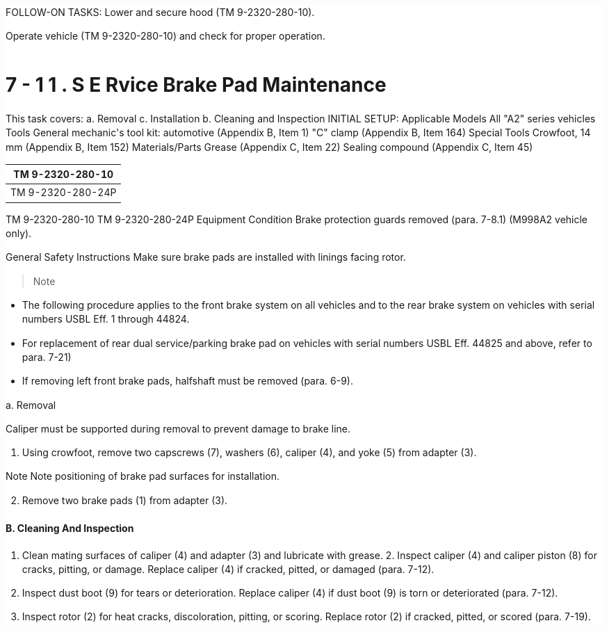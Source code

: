 FOLLOW-ON TASKS: Lower and secure hood (TM 9-2320-280-10).

 Operate vehicle (TM 9-2320-280-10) and check for proper operation.

# 7 - 1 1 . S E Rvice Brake Pad Maintenance

This task covers:
a. Removal c. Installation b. Cleaning and Inspection INITIAL SETUP:
Applicable Models All "A2" series vehicles Tools General mechanic's tool kit:
automotive (Appendix B, Item 1)
"C" clamp (Appendix B, Item 164)
Special Tools Crowfoot, 14 mm (Appendix B, Item 152)
Materials/Parts Grease (Appendix C, Item 22) Sealing compound (Appendix C, Item 45)

| TM 9\-2320\-280\-10   |
|-----------------------|
| TM 9\-2320\-280\-24P  |

TM 9-2320-280-10 TM 9-2320-280-24P
Equipment Condition Brake protection guards removed (para. 7-8.1) (M998A2 vehicle only).

General Safety Instructions Make sure brake pads are installed with linings facing rotor.

> Note

- The following procedure applies to the front brake system on all vehicles and to the rear brake system on vehicles with serial numbers USBL Eff. 1 through 44824.

- For replacement of rear dual service/parking brake pad on vehicles with serial numbers USBL Eff. 44825 and above, refer to para. 7-21)
- If removing left front brake pads, halfshaft must be removed
(para. 6-9).

a. Removal

Caliper must be supported during removal to prevent damage to brake line.

1. Using crowfoot, remove two capscrews (7), washers (6), caliper (4), and yoke (5) from adapter (3).

 Note
Note positioning of brake pad surfaces for installation.

2. Remove two brake pads (1) from adapter (3).

#### B. Cleaning And Inspection

1. Clean mating surfaces of caliper (4) and adapter (3) and lubricate with grease. 2. Inspect caliper (4) and caliper piston (8) for cracks, pitting, or damage. Replace caliper (4) if cracked, pitted, or damaged (para. 7-12).

3. Inspect dust boot (9) for tears or deterioration. Replace caliper (4) if dust boot (9) is torn or deteriorated (para. 7-12).

4. Inspect rotor (2) for heat cracks, discoloration, pitting, or scoring. Replace rotor (2) if cracked, pitted, or scored (para. 7-19).
